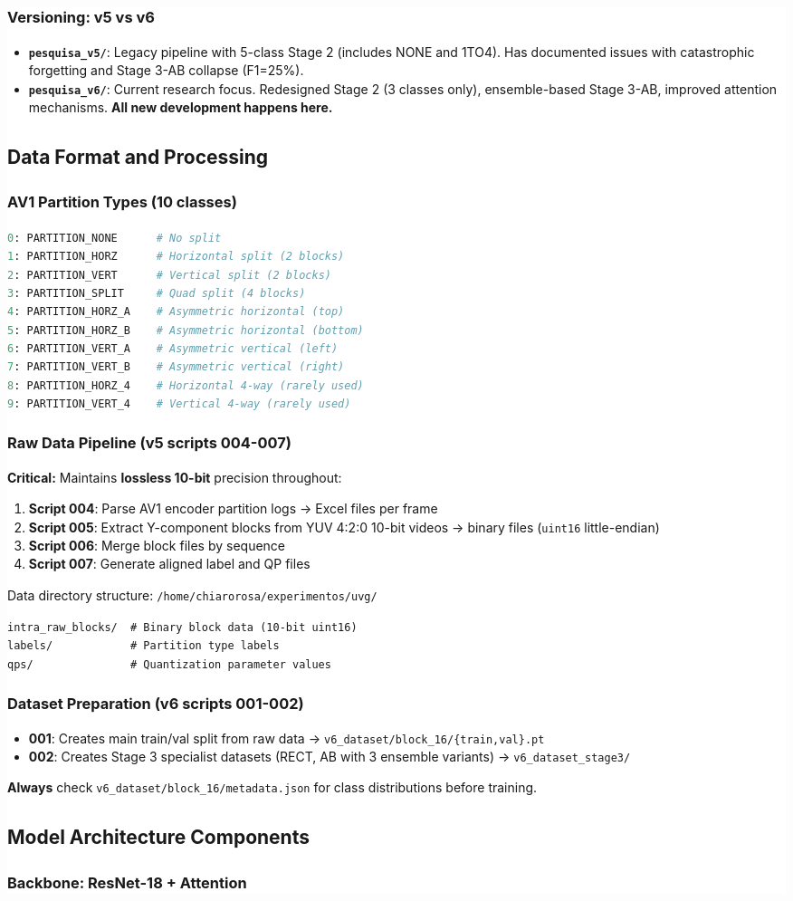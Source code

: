 ### Versioning: v5 vs v6

- **`pesquisa_v5/`**: Legacy pipeline with 5-class Stage 2 (includes NONE and 1TO4). Has documented issues with catastrophic forgetting and Stage 3-AB collapse (F1=25%).
- **`pesquisa_v6/`**: Current research focus. Redesigned Stage 2 (3 classes only), ensemble-based Stage 3-AB, improved attention mechanisms. **All new development happens here.**

## Data Format and Processing

### AV1 Partition Types (10 classes)

```python
0: PARTITION_NONE      # No split
1: PARTITION_HORZ      # Horizontal split (2 blocks)
2: PARTITION_VERT      # Vertical split (2 blocks)
3: PARTITION_SPLIT     # Quad split (4 blocks)
4: PARTITION_HORZ_A    # Asymmetric horizontal (top)
5: PARTITION_HORZ_B    # Asymmetric horizontal (bottom)
6: PARTITION_VERT_A    # Asymmetric vertical (left)
7: PARTITION_VERT_B    # Asymmetric vertical (right)
8: PARTITION_HORZ_4    # Horizontal 4-way (rarely used)
9: PARTITION_VERT_4    # Vertical 4-way (rarely used)
```

### Raw Data Pipeline (v5 scripts 004-007)

**Critical:** Maintains **lossless 10-bit** precision throughout:

1. **Script 004**: Parse AV1 encoder partition logs → Excel files per frame
2. **Script 005**: Extract Y-component blocks from YUV 4:2:0 10-bit videos → binary files (`uint16` little-endian)
3. **Script 006**: Merge block files by sequence
4. **Script 007**: Generate aligned label and QP files

Data directory structure: `/home/chiarorosa/experimentos/uvg/`
```
intra_raw_blocks/  # Binary block data (10-bit uint16)
labels/            # Partition type labels
qps/               # Quantization parameter values
```

### Dataset Preparation (v6 scripts 001-002)

- **001**: Creates main train/val split from raw data → `v6_dataset/block_16/{train,val}.pt`
- **002**: Creates Stage 3 specialist datasets (RECT, AB with 3 ensemble variants) → `v6_dataset_stage3/`

**Always** check `v6_dataset/block_16/metadata.json` for class distributions before training.

## Model Architecture Components

### Backbone: ResNet-18 + Attention
